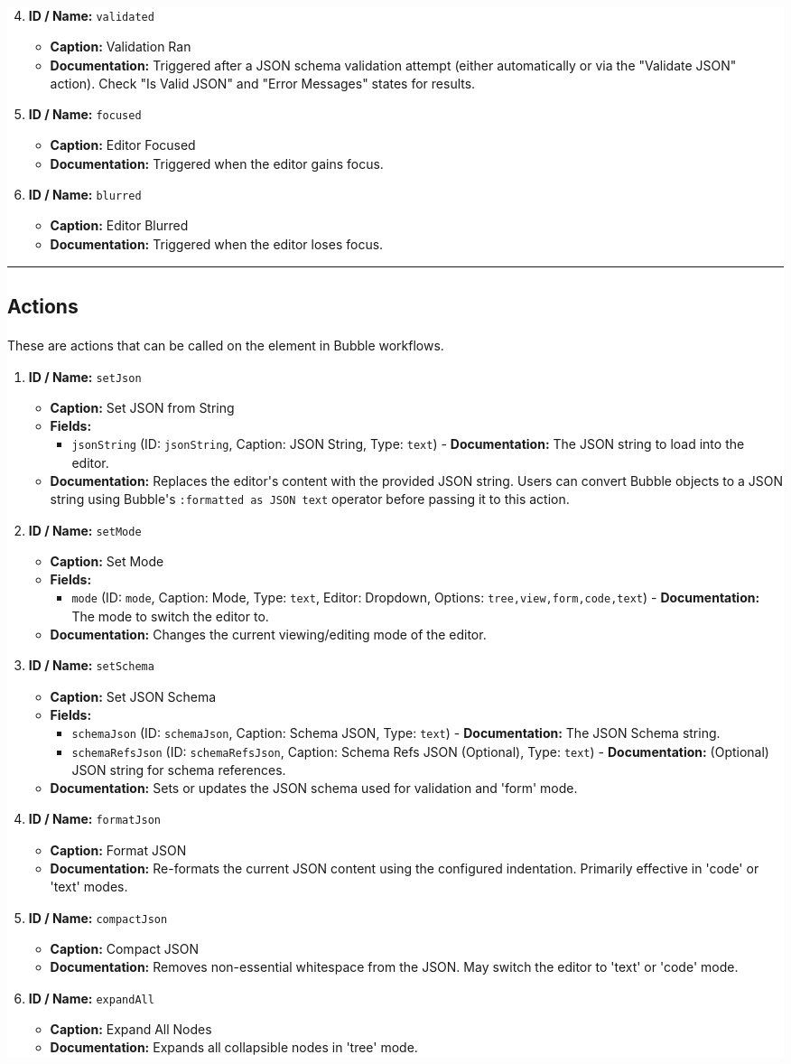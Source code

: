 4.  **ID / Name:** `validated`
    *   **Caption:** Validation Ran
    *   **Documentation:** Triggered after a JSON schema validation attempt (either automatically or via the "Validate JSON" action). Check "Is Valid JSON" and "Error Messages" states for results.

5.  **ID / Name:** `focused`
    *   **Caption:** Editor Focused
    *   **Documentation:** Triggered when the editor gains focus.

6.  **ID / Name:** `blurred`
    *   **Caption:** Editor Blurred
    *   **Documentation:** Triggered when the editor loses focus.

---

## Actions

These are actions that can be called on the element in Bubble workflows.

1.  **ID / Name:** `setJson`
    *   **Caption:** Set JSON from String
    *   **Fields:**
        *   `jsonString` (ID: `jsonString`, Caption: JSON String, Type: `text`) - **Documentation:** The JSON string to load into the editor.
    *   **Documentation:** Replaces the editor's content with the provided JSON string. Users can convert Bubble objects to a JSON string using Bubble's `:formatted as JSON text` operator before passing it to this action.

2.  **ID / Name:** `setMode`
    *   **Caption:** Set Mode
    *   **Fields:**
        *   `mode` (ID: `mode`, Caption: Mode, Type: `text`, Editor: Dropdown, Options: `tree,view,form,code,text`) - **Documentation:** The mode to switch the editor to.
    *   **Documentation:** Changes the current viewing/editing mode of the editor.

4.  **ID / Name:** `setSchema`
    *   **Caption:** Set JSON Schema
    *   **Fields:**
        *   `schemaJson` (ID: `schemaJson`, Caption: Schema JSON, Type: `text`) - **Documentation:** The JSON Schema string.
        *   `schemaRefsJson` (ID: `schemaRefsJson`, Caption: Schema Refs JSON (Optional), Type: `text`) - **Documentation:** (Optional) JSON string for schema references.
    *   **Documentation:** Sets or updates the JSON schema used for validation and 'form' mode.

5.  **ID / Name:** `formatJson`
    *   **Caption:** Format JSON
    *   **Documentation:** Re-formats the current JSON content using the configured indentation. Primarily effective in 'code' or 'text' modes.

6.  **ID / Name:** `compactJson`
    *   **Caption:** Compact JSON
    *   **Documentation:** Removes non-essential whitespace from the JSON. May switch the editor to 'text' or 'code' mode.

7.  **ID / Name:** `expandAll`
    *   **Caption:** Expand All Nodes
    *   **Documentation:** Expands all collapsible nodes in 'tree' mode.
